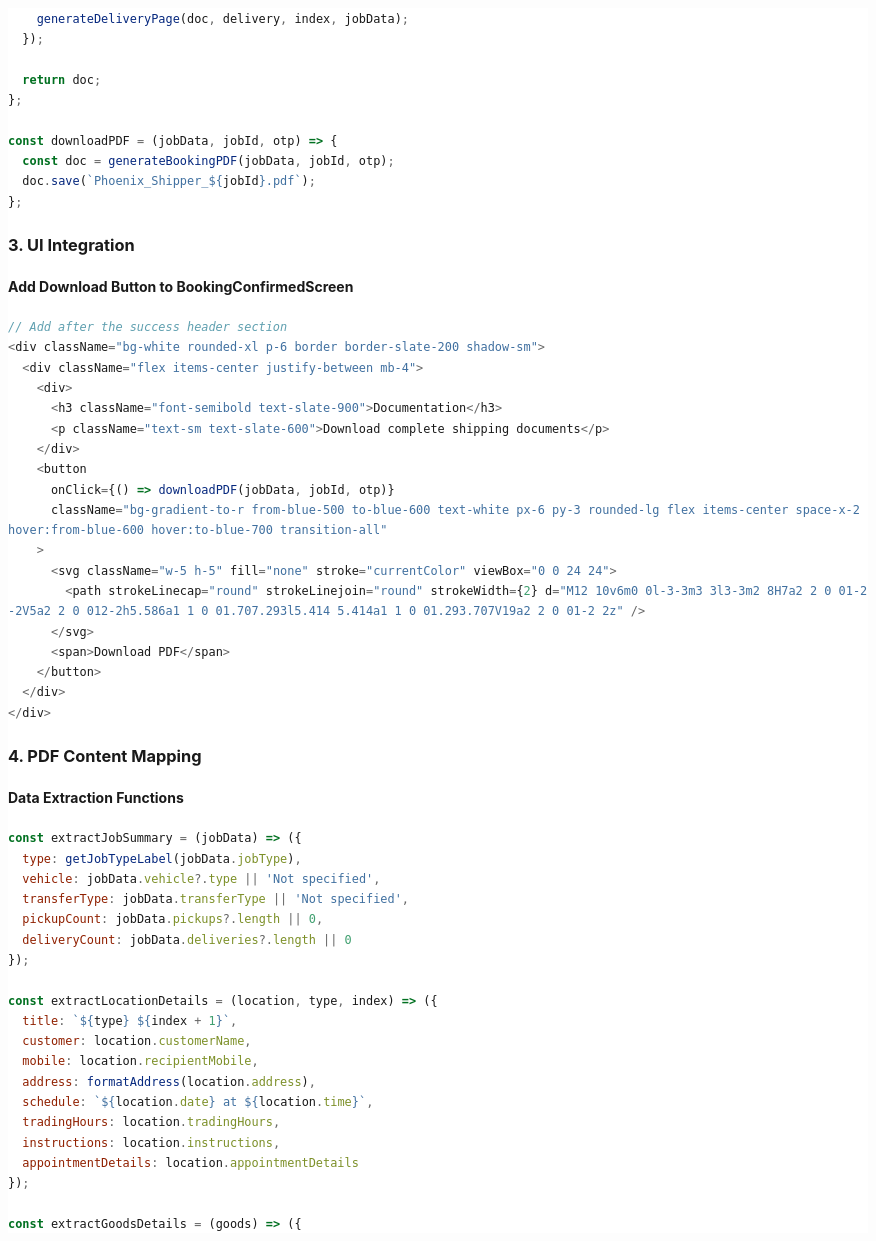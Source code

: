 ```javascript
    generateDeliveryPage(doc, delivery, index, jobData);
  });
  
  return doc;
};

const downloadPDF = (jobData, jobId, otp) => {
  const doc = generateBookingPDF(jobData, jobId, otp);
  doc.save(`Phoenix_Shipper_${jobId}.pdf`);
};
```

### 3. UI Integration

#### Add Download Button to BookingConfirmedScreen
```javascript
// Add after the success header section
<div className="bg-white rounded-xl p-6 border border-slate-200 shadow-sm">
  <div className="flex items-center justify-between mb-4">
    <div>
      <h3 className="font-semibold text-slate-900">Documentation</h3>
      <p className="text-sm text-slate-600">Download complete shipping documents</p>
    </div>
    <button
      onClick={() => downloadPDF(jobData, jobId, otp)}
      className="bg-gradient-to-r from-blue-500 to-blue-600 text-white px-6 py-3 rounded-lg flex items-center space-x-2 hover:from-blue-600 hover:to-blue-700 transition-all"
    >
      <svg className="w-5 h-5" fill="none" stroke="currentColor" viewBox="0 0 24 24">
        <path strokeLinecap="round" strokeLinejoin="round" strokeWidth={2} d="M12 10v6m0 0l-3-3m3 3l3-3m2 8H7a2 2 0 01-2-2V5a2 2 0 012-2h5.586a1 1 0 01.707.293l5.414 5.414a1 1 0 01.293.707V19a2 2 0 01-2 2z" />
      </svg>
      <span>Download PDF</span>
    </button>
  </div>
</div>
```

### 4. PDF Content Mapping

#### Data Extraction Functions
```javascript
const extractJobSummary = (jobData) => ({
  type: getJobTypeLabel(jobData.jobType),
  vehicle: jobData.vehicle?.type || 'Not specified',
  transferType: jobData.transferType || 'Not specified',
  pickupCount: jobData.pickups?.length || 0,
  deliveryCount: jobData.deliveries?.length || 0
});

const extractLocationDetails = (location, type, index) => ({
  title: `${type} ${index + 1}`,
  customer: location.customerName,
  mobile: location.recipientMobile,
  address: formatAddress(location.address),
  schedule: `${location.date} at ${location.time}`,
  tradingHours: location.tradingHours,
  instructions: location.instructions,
  appointmentDetails: location.appointmentDetails
});

const extractGoodsDetails = (goods) => ({
```